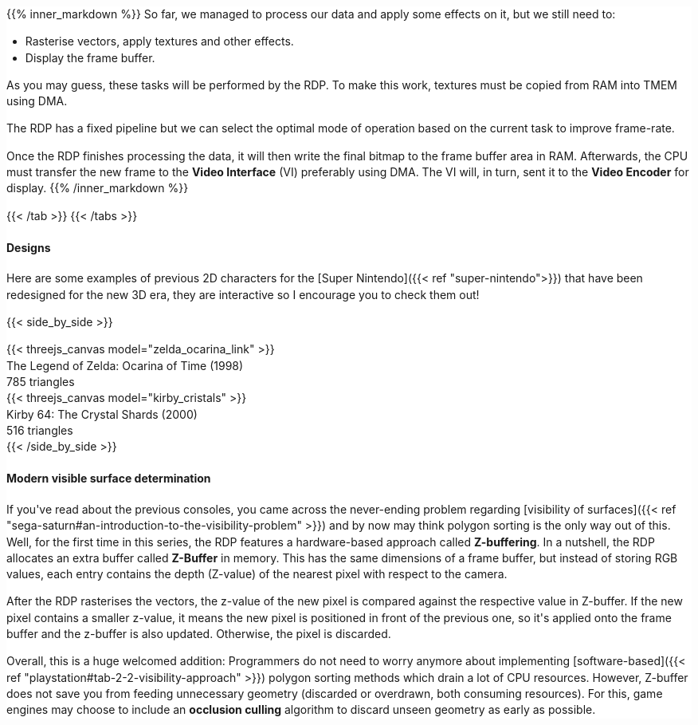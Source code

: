{{% inner_markdown %}}
So far, we managed to process our data and apply some effects on it, but we still need to:

- Rasterise vectors, apply textures and other effects.
- Display the frame buffer.

As you may guess, these tasks will be performed by the RDP. To make this work, textures must be copied from RAM into TMEM using DMA.

The RDP has a fixed pipeline but we can select the optimal mode of operation based on the current task to improve frame-rate.

Once the RDP finishes processing the data, it will then write the final bitmap to the frame buffer area in RAM. Afterwards, the CPU must transfer the new frame to the **Video Interface** (VI) preferably using DMA. The VI will, in turn, sent it to the **Video Encoder** for display.
{{% /inner_markdown %}}

{{< /tab >}}
{{< /tabs >}}

#### Designs

Here are some examples of previous 2D characters for the [Super Nintendo]({{< ref "super-nintendo">}}) that have been redesigned for the new 3D era, they are interactive so I encourage you to check them out!

{{< side_by_side >}}
  <div class="toleft canvas-model">
    {{< threejs_canvas model="zelda_ocarina_link" >}}
    <figcaption class="caption">The Legend of Zelda: Ocarina of Time (1998)
    <br>785 triangles</figcaption>
  </div>

  <div class="toright canvas-model">
    {{< threejs_canvas model="kirby_cristals" >}}
    <figcaption class="caption">Kirby 64: The Crystal Shards (2000)
    <br>516 triangles</figcaption>
  </div>
{{< /side_by_side >}}

#### Modern visible surface determination

If you've read about the previous consoles, you came across the never-ending problem regarding [visibility of surfaces]({{< ref "sega-saturn#an-introduction-to-the-visibility-problem" >}}) and by now may think polygon sorting is the only way out of this. Well, for the first time in this series, the RDP features a hardware-based approach called **Z-buffering**. In a nutshell, the RDP allocates an extra buffer called **Z-Buffer** in memory. This has the same dimensions of a frame buffer, but instead of storing RGB values, each entry contains the depth (Z-value) of the nearest pixel with respect to the camera.

After the RDP rasterises the vectors, the z-value of the new pixel is compared against the respective value in Z-buffer. If the new pixel contains a smaller z-value, it means the new pixel is positioned in front of the previous one, so it's applied onto the frame buffer and the z-buffer is also updated. Otherwise, the pixel is discarded.

Overall, this is a huge welcomed addition: Programmers do not need to worry anymore about implementing [software-based]({{< ref "playstation#tab-2-2-visibility-approach" >}}) polygon sorting methods which drain a lot of CPU resources. However, Z-buffer does not save you from feeding unnecessary geometry (discarded or overdrawn, both consuming resources). For this, game engines may choose to include an **occlusion culling** algorithm to discard unseen geometry as early as possible.

